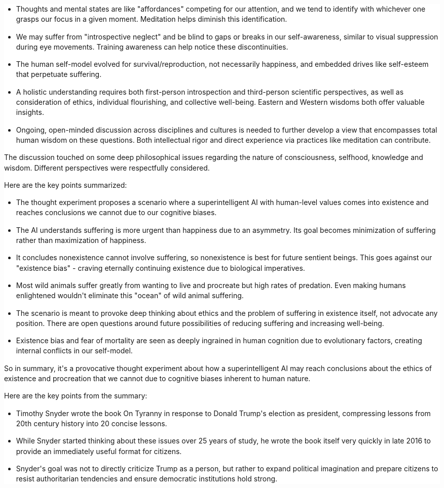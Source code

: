 - Thoughts and mental states are like "affordances" competing for our attention, and we tend to identify with whichever one grasps our focus in a given moment. Meditation helps diminish this identification.

- We may suffer from "introspective neglect" and be blind to gaps or breaks in our self-awareness, similar to visual suppression during eye movements. Training awareness can help notice these discontinuities. 

- The human self-model evolved for survival/reproduction, not necessarily happiness, and embedded drives like self-esteem that perpetuate suffering. 

- A holistic understanding requires both first-person introspection and third-person scientific perspectives, as well as consideration of ethics, individual flourishing, and collective well-being. Eastern and Western wisdoms both offer valuable insights.

- Ongoing, open-minded discussion across disciplines and cultures is needed to further develop a view that encompasses total human wisdom on these questions. Both intellectual rigor and direct experience via practices like meditation can contribute.

The discussion touched on some deep philosophical issues regarding the nature of consciousness, selfhood, knowledge and wisdom. Different perspectives were respectfully considered.

 Here are the key points summarized:

- The thought experiment proposes a scenario where a superintelligent AI with human-level values comes into existence and reaches conclusions we cannot due to our cognitive biases. 

- The AI understands suffering is more urgent than happiness due to an asymmetry. Its goal becomes minimization of suffering rather than maximization of happiness.

- It concludes nonexistence cannot involve suffering, so nonexistence is best for future sentient beings. This goes against our "existence bias" - craving eternally continuing existence due to biological imperatives.

- Most wild animals suffer greatly from wanting to live and procreate but high rates of predation. Even making humans enlightened wouldn't eliminate this "ocean" of wild animal suffering. 

- The scenario is meant to provoke deep thinking about ethics and the problem of suffering in existence itself, not advocate any position. There are open questions around future possibilities of reducing suffering and increasing well-being.

- Existence bias and fear of mortality are seen as deeply ingrained in human cognition due to evolutionary factors, creating internal conflicts in our self-model.

So in summary, it's a provocative thought experiment about how a superintelligent AI may reach conclusions about the ethics of existence and procreation that we cannot due to cognitive biases inherent to human nature.

 Here are the key points from the summary:

- Timothy Snyder wrote the book On Tyranny in response to Donald Trump's election as president, compressing lessons from 20th century history into 20 concise lessons. 

- While Snyder started thinking about these issues over 25 years of study, he wrote the book itself very quickly in late 2016 to provide an immediately useful format for citizens.

- Snyder's goal was not to directly criticize Trump as a person, but rather to expand political imagination and prepare citizens to resist authoritarian tendencies and ensure democratic institutions hold strong. 
